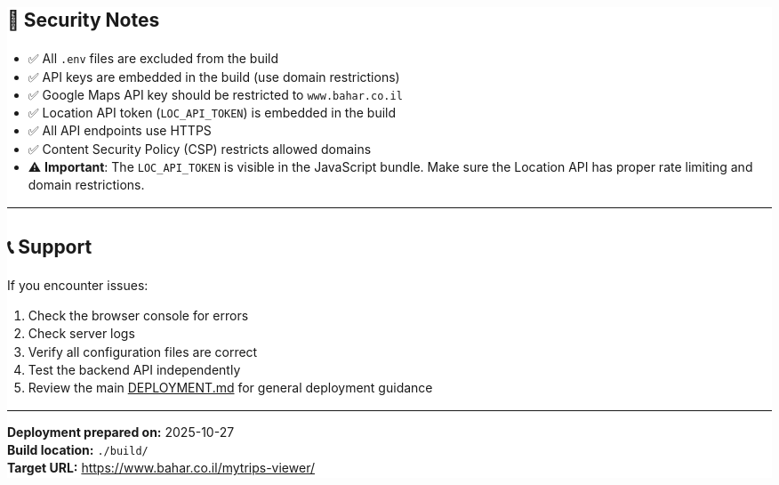 ## 🔐 Security Notes

- ✅ All `.env` files are excluded from the build
- ✅ API keys are embedded in the build (use domain restrictions)
- ✅ Google Maps API key should be restricted to `www.bahar.co.il`
- ✅ Location API token (`LOC_API_TOKEN`) is embedded in the build
- ✅ All API endpoints use HTTPS
- ✅ Content Security Policy (CSP) restricts allowed domains
- ⚠️ **Important**: The `LOC_API_TOKEN` is visible in the JavaScript bundle. Make sure the Location API has proper rate limiting and domain restrictions.

---

## 📞 Support

If you encounter issues:

1. Check the browser console for errors
2. Check server logs
3. Verify all configuration files are correct
4. Test the backend API independently
5. Review the main [DEPLOYMENT.md](./DEPLOYMENT.md) for general deployment guidance

---

**Deployment prepared on:** 2025-10-27  
**Build location:** `./build/`  
**Target URL:** https://www.bahar.co.il/mytrips-viewer/

